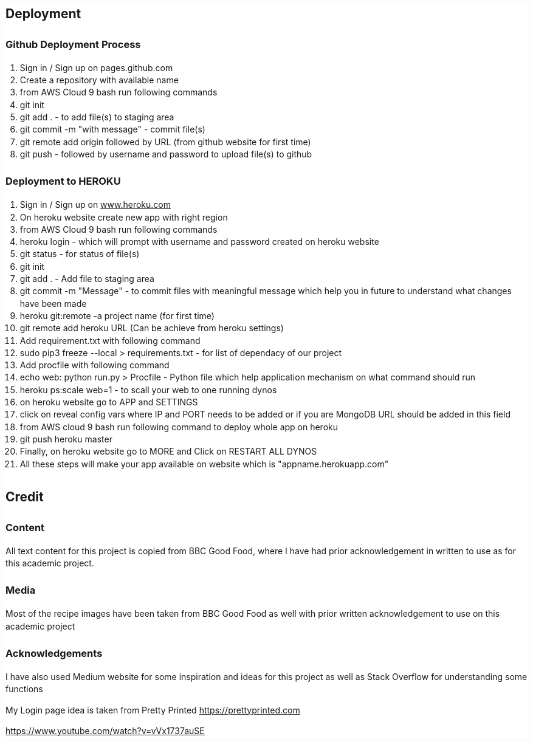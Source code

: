 ## Deployment

### Github Deployment Process

1.  Sign in / Sign up on pages.github.com
2.  Create a repository with available name
3.  from AWS Cloud 9 bash run following commands
4.  git init
5.  git add . - to add file(s) to staging area
6.  git commit -m "with message" - commit file(s)
7.  git remote add origin followed by URL (from github website for first time)
8.  git push - followed by username and password to upload file(s) to github

### Deployment to HEROKU

1.  Sign in / Sign up on www.heroku.com
2.  On heroku website create new app with right region
3.  from AWS Cloud 9 bash run following commands
4.  heroku login - which will prompt with username and password created on heroku website
5.  git status - for status of file(s)
6.  git init
7.  git add . - Add file to staging area
8.  git commit -m "Message" - to commit files with meaningful message which help you in future to understand what changes have been made
9.  heroku git:remote -a project name (for first time)
10. git remote add heroku URL (Can be achieve from heroku settings)
11. Add requirement.txt with following command
12. sudo pip3 freeze --local > requirements.txt - for list of dependacy of our project
13. Add procfile with following command
14. echo web: python run.py > Procfile - Python file which help application mechanism on what command should run
15. heroku ps:scale web=1 - to scall your web to one running dynos
16. on heroku website go to APP and SETTINGS
17. click on reveal config vars where IP and PORT needs to be added or if you are MongoDB URL should be added in this field
18. from AWS cloud 9 bash run following command to deploy whole app on heroku
19. git push heroku master
20. Finally, on heroku website go to MORE and Click on RESTART ALL DYNOS
21. All these steps will make your app available on website which is "appname.herokuapp.com"

## Credit

### Content

All text content for this project is copied from BBC Good Food, where I have had prior acknowledgement in written to use as for this academic project.

### Media

Most of the recipe images have been taken from BBC Good Food as well with prior written acknowledgement to use on this academic project

### Acknowledgements

I have also used Medium website for some inspiration and ideas for this project as well as Stack Overflow for understanding some functions

My Login page idea is taken from Pretty Printed https://prettyprinted.com

https://www.youtube.com/watch?v=vVx1737auSE